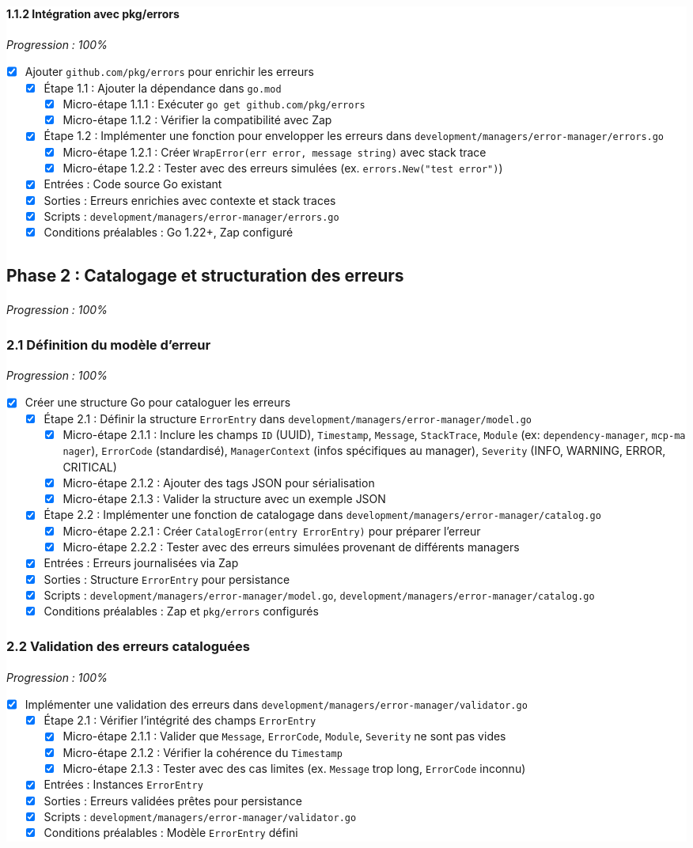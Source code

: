 #### 1.1.2 Intégration avec pkg/errors

*Progression : 100%*
- [x] Ajouter `github.com/pkg/errors` pour enrichir les erreurs
  - [x] Étape 1.1 : Ajouter la dépendance dans `go.mod`
    - [x] Micro-étape 1.1.1 : Exécuter `go get github.com/pkg/errors`
    - [x] Micro-étape 1.1.2 : Vérifier la compatibilité avec Zap
  - [x] Étape 1.2 : Implémenter une fonction pour envelopper les erreurs dans `development/managers/error-manager/errors.go`
    - [x] Micro-étape 1.2.1 : Créer `WrapError(err error, message string)` avec stack trace
    - [x] Micro-étape 1.2.2 : Tester avec des erreurs simulées (ex. `errors.New("test error")`)
  - [x] Entrées : Code source Go existant
  - [x] Sorties : Erreurs enrichies avec contexte et stack traces
  - [x] Scripts : `development/managers/error-manager/errors.go`
  - [x] Conditions préalables : Go 1.22+, Zap configuré

## Phase 2 : Catalogage et structuration des erreurs

*Progression : 100%*

### 2.1 Définition du modèle d’erreur

*Progression : 100%*
- [x] Créer une structure Go pour cataloguer les erreurs
  - [x] Étape 2.1 : Définir la structure `ErrorEntry` dans `development/managers/error-manager/model.go`
    - [x] Micro-étape 2.1.1 : Inclure les champs `ID` (UUID), `Timestamp`, `Message`, `StackTrace`, `Module` (ex: `dependency-manager`, `mcp-manager`), `ErrorCode` (standardisé), `ManagerContext` (infos spécifiques au manager), `Severity` (INFO, WARNING, ERROR, CRITICAL)
    - [x] Micro-étape 2.1.2 : Ajouter des tags JSON pour sérialisation
    - [x] Micro-étape 2.1.3 : Valider la structure avec un exemple JSON
  - [x] Étape 2.2 : Implémenter une fonction de catalogage dans `development/managers/error-manager/catalog.go`
    - [x] Micro-étape 2.2.1 : Créer `CatalogError(entry ErrorEntry)` pour préparer l’erreur
    - [x] Micro-étape 2.2.2 : Tester avec des erreurs simulées provenant de différents managers
  - [x] Entrées : Erreurs journalisées via Zap
  - [x] Sorties : Structure `ErrorEntry` pour persistance
  - [x] Scripts : `development/managers/error-manager/model.go`, `development/managers/error-manager/catalog.go`
  - [x] Conditions préalables : Zap et `pkg/errors` configurés

### 2.2 Validation des erreurs cataloguées

*Progression : 100%*
- [x] Implémenter une validation des erreurs dans `development/managers/error-manager/validator.go`
  - [x] Étape 2.1 : Vérifier l’intégrité des champs `ErrorEntry`
    - [x] Micro-étape 2.1.1 : Valider que `Message`, `ErrorCode`, `Module`, `Severity` ne sont pas vides
    - [x] Micro-étape 2.1.2 : Vérifier la cohérence du `Timestamp`
    - [x] Micro-étape 2.1.3 : Tester avec des cas limites (ex. `Message` trop long, `ErrorCode` inconnu)
  - [x] Entrées : Instances `ErrorEntry`
  - [x] Sorties : Erreurs validées prêtes pour persistance
  - [x] Scripts : `development/managers/error-manager/validator.go`
  - [x] Conditions préalables : Modèle `ErrorEntry` défini
